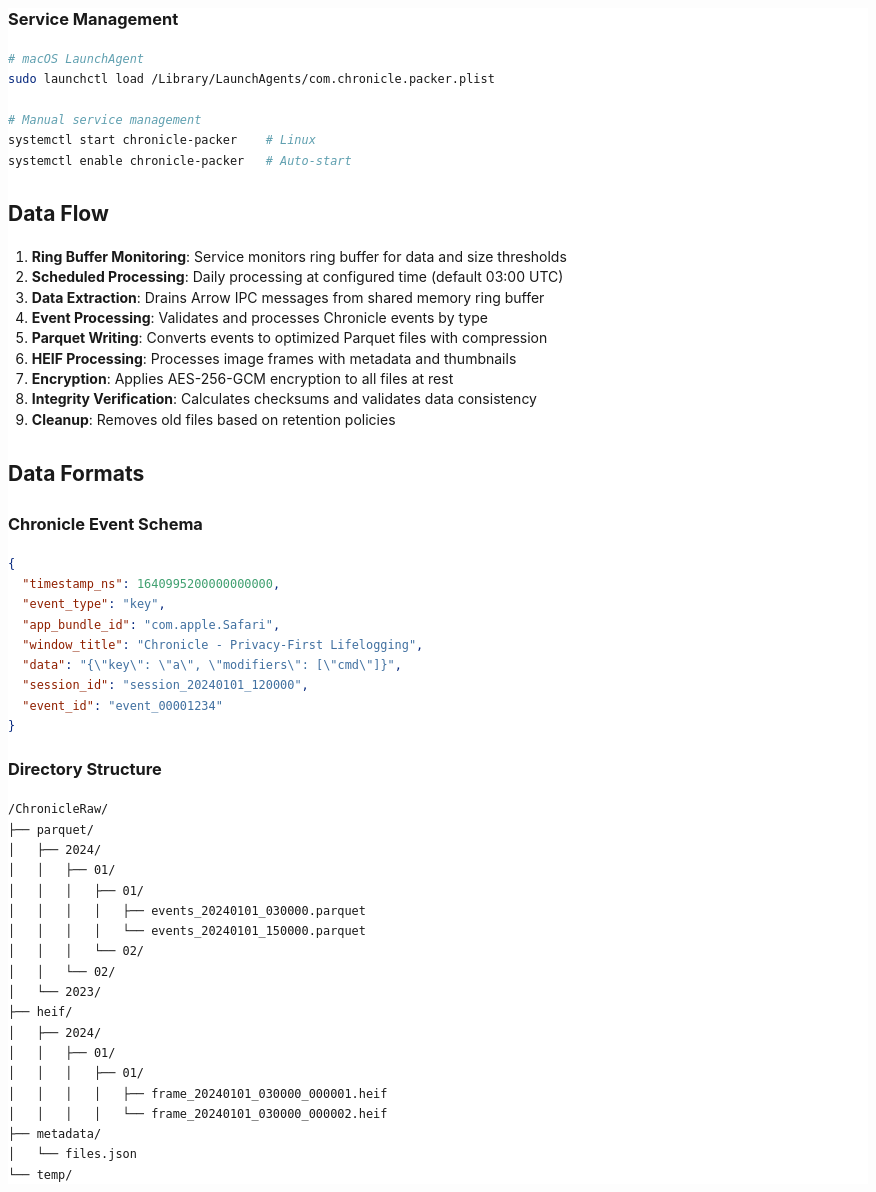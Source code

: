 ### Service Management

```bash
# macOS LaunchAgent
sudo launchctl load /Library/LaunchAgents/com.chronicle.packer.plist

# Manual service management
systemctl start chronicle-packer    # Linux
systemctl enable chronicle-packer   # Auto-start
```

## Data Flow

1. **Ring Buffer Monitoring**: Service monitors ring buffer for data and size thresholds
2. **Scheduled Processing**: Daily processing at configured time (default 03:00 UTC)
3. **Data Extraction**: Drains Arrow IPC messages from shared memory ring buffer
4. **Event Processing**: Validates and processes Chronicle events by type
5. **Parquet Writing**: Converts events to optimized Parquet files with compression
6. **HEIF Processing**: Processes image frames with metadata and thumbnails
7. **Encryption**: Applies AES-256-GCM encryption to all files at rest
8. **Integrity Verification**: Calculates checksums and validates data consistency
9. **Cleanup**: Removes old files based on retention policies

## Data Formats

### Chronicle Event Schema

```json
{
  "timestamp_ns": 1640995200000000000,
  "event_type": "key",
  "app_bundle_id": "com.apple.Safari",
  "window_title": "Chronicle - Privacy-First Lifelogging",
  "data": "{\"key\": \"a\", \"modifiers\": [\"cmd\"]}",
  "session_id": "session_20240101_120000",
  "event_id": "event_00001234"
}
```

### Directory Structure

```
/ChronicleRaw/
├── parquet/
│   ├── 2024/
│   │   ├── 01/
│   │   │   ├── 01/
│   │   │   │   ├── events_20240101_030000.parquet
│   │   │   │   └── events_20240101_150000.parquet
│   │   │   └── 02/
│   │   └── 02/
│   └── 2023/
├── heif/
│   ├── 2024/
│   │   ├── 01/
│   │   │   ├── 01/
│   │   │   │   ├── frame_20240101_030000_000001.heif
│   │   │   │   └── frame_20240101_030000_000002.heif
├── metadata/
│   └── files.json
└── temp/
```
